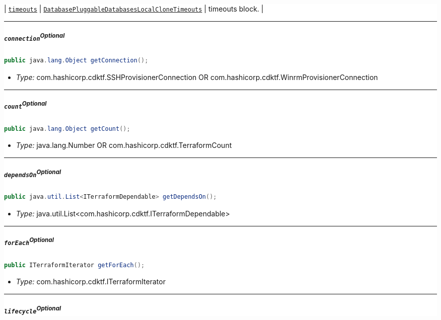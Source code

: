 | <code><a href="#rhizo-co-terraform-provider-oci.databasePluggableDatabasesLocalClone.DatabasePluggableDatabasesLocalCloneConfig.property.timeouts">timeouts</a></code> | <code><a href="#rhizo-co-terraform-provider-oci.databasePluggableDatabasesLocalClone.DatabasePluggableDatabasesLocalCloneTimeouts">DatabasePluggableDatabasesLocalCloneTimeouts</a></code> | timeouts block. |

---

##### `connection`<sup>Optional</sup> <a name="connection" id="rhizo-co-terraform-provider-oci.databasePluggableDatabasesLocalClone.DatabasePluggableDatabasesLocalCloneConfig.property.connection"></a>

```java
public java.lang.Object getConnection();
```

- *Type:* com.hashicorp.cdktf.SSHProvisionerConnection OR com.hashicorp.cdktf.WinrmProvisionerConnection

---

##### `count`<sup>Optional</sup> <a name="count" id="rhizo-co-terraform-provider-oci.databasePluggableDatabasesLocalClone.DatabasePluggableDatabasesLocalCloneConfig.property.count"></a>

```java
public java.lang.Object getCount();
```

- *Type:* java.lang.Number OR com.hashicorp.cdktf.TerraformCount

---

##### `dependsOn`<sup>Optional</sup> <a name="dependsOn" id="rhizo-co-terraform-provider-oci.databasePluggableDatabasesLocalClone.DatabasePluggableDatabasesLocalCloneConfig.property.dependsOn"></a>

```java
public java.util.List<ITerraformDependable> getDependsOn();
```

- *Type:* java.util.List<com.hashicorp.cdktf.ITerraformDependable>

---

##### `forEach`<sup>Optional</sup> <a name="forEach" id="rhizo-co-terraform-provider-oci.databasePluggableDatabasesLocalClone.DatabasePluggableDatabasesLocalCloneConfig.property.forEach"></a>

```java
public ITerraformIterator getForEach();
```

- *Type:* com.hashicorp.cdktf.ITerraformIterator

---

##### `lifecycle`<sup>Optional</sup> <a name="lifecycle" id="rhizo-co-terraform-provider-oci.databasePluggableDatabasesLocalClone.DatabasePluggableDatabasesLocalCloneConfig.property.lifecycle"></a>
